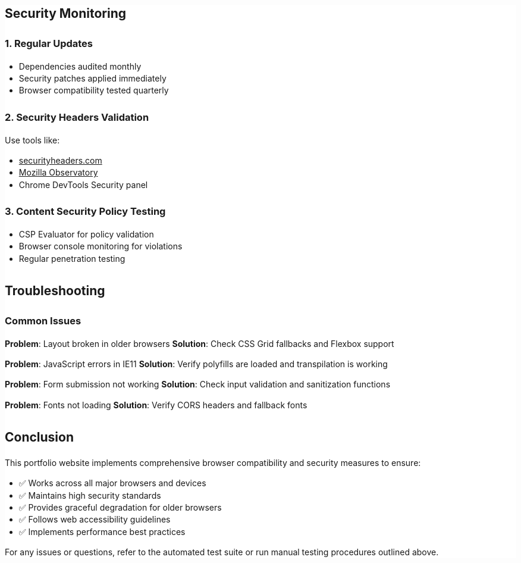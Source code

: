 ## Security Monitoring

### 1. Regular Updates

- Dependencies audited monthly
- Security patches applied immediately
- Browser compatibility tested quarterly

### 2. Security Headers Validation

Use tools like:
- [securityheaders.com](https://securityheaders.com)
- [Mozilla Observatory](https://observatory.mozilla.org)
- Chrome DevTools Security panel

### 3. Content Security Policy Testing

- CSP Evaluator for policy validation
- Browser console monitoring for violations
- Regular penetration testing

## Troubleshooting

### Common Issues

**Problem**: Layout broken in older browsers
**Solution**: Check CSS Grid fallbacks and Flexbox support

**Problem**: JavaScript errors in IE11
**Solution**: Verify polyfills are loaded and transpilation is working

**Problem**: Form submission not working
**Solution**: Check input validation and sanitization functions

**Problem**: Fonts not loading
**Solution**: Verify CORS headers and fallback fonts

## Conclusion

This portfolio website implements comprehensive browser compatibility and security measures to ensure:

- ✅ Works across all major browsers and devices
- ✅ Maintains high security standards
- ✅ Provides graceful degradation for older browsers
- ✅ Follows web accessibility guidelines
- ✅ Implements performance best practices

For any issues or questions, refer to the automated test suite or run manual testing procedures outlined above.